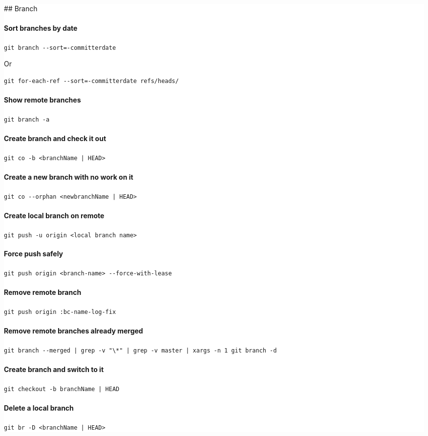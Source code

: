 

<a name="branch">
## Branch

#### Sort branches by date
```
git branch --sort=-committerdate
```
Or
```
git for-each-ref --sort=-committerdate refs/heads/
```

#### Show remote branches
```
git branch -a
```

#### Create branch and check it out
```
git co -b <branchName | HEAD>
```

#### Create a new branch with no work on it
```
git co --orphan <newbranchName | HEAD>
```

#### Create local branch on remote
```
git push -u origin <local branch name>
```

#### Force push safely
```
git push origin <branch-name> --force-with-lease
```

#### Remove remote branch
```
git push origin :bc-name-log-fix
```

#### Remove remote branches already merged
```
git branch --merged | grep -v "\*" | grep -v master | xargs -n 1 git branch -d
```

#### Create branch and switch to it
```
git checkout -b branchName | HEAD
```

#### Delete a local branch
```
git br -D <branchName | HEAD>
```
